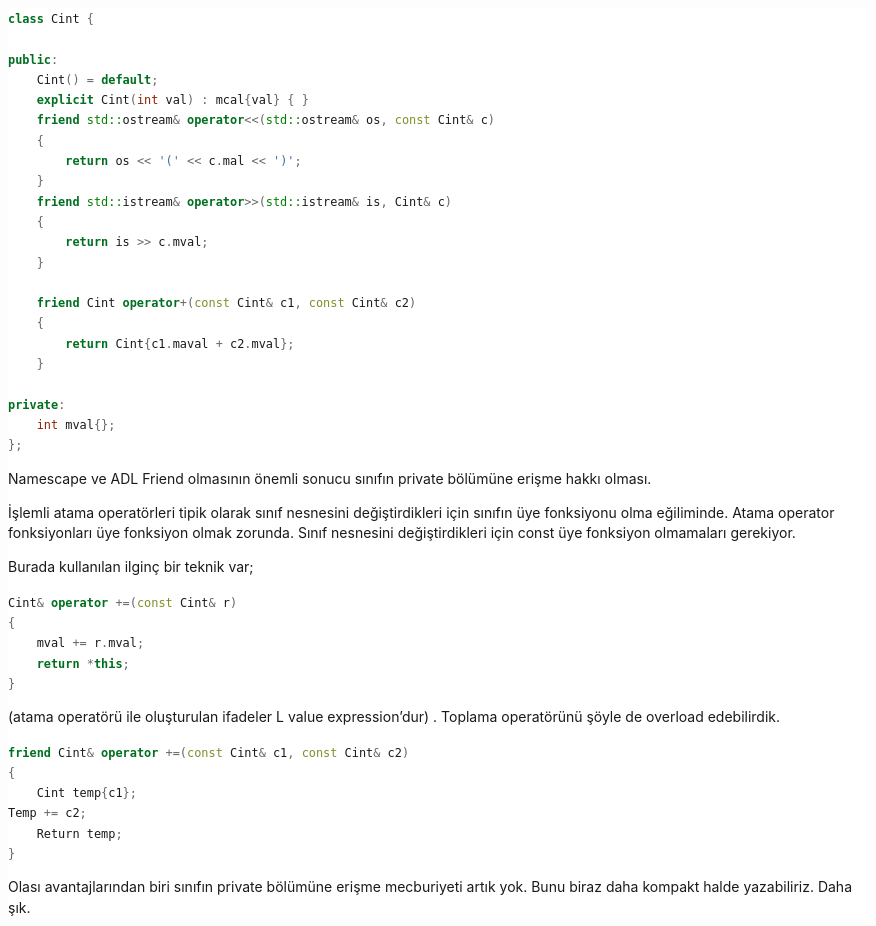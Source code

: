 ```c++
class Cint {

public:
	Cint() = default;
	explicit Cint(int val) : mcal{val} { }
	friend std::ostream& operator<<(std::ostream& os, const Cint& c)
	{
		return os << '(' << c.mal << ')';
	}
	friend std::istream& operator>>(std::istream& is, Cint& c)
	{
		return is >> c.mval;
	}

	friend Cint operator+(const Cint& c1, const Cint& c2)
	{
		return Cint{c1.maval + c2.mval};
	}

private:
	int mval{};
};
```
Namescape ve ADL 
Friend olmasının önemli sonucu sınıfın private bölümüne erişme hakkı olması. 

İşlemli atama operatörleri tipik olarak sınıf nesnesini değiştirdikleri için sınıfın üye fonksiyonu olma eğiliminde. Atama operator fonksiyonları üye fonksiyon olmak zorunda. Sınıf nesnesini değiştirdikleri için const üye fonksiyon olmamaları gerekiyor. 

Burada kullanılan ilginç bir teknik var; 

```c++
Cint& operator +=(const Cint& r) 
{
	mval += r.mval;
	return *this;
}
```
(atama operatörü ile oluşturulan ifadeler L value expression’dur) .
Toplama operatörünü şöyle de overload edebilirdik. 

```c++
friend Cint& operator +=(const Cint& c1, const Cint& c2) 
{
	Cint temp{c1};
Temp += c2;
	Return temp;
}


```

Olası avantajlarından biri sınıfın private bölümüne erişme mecburiyeti artık yok. 
Bunu biraz daha kompakt halde yazabiliriz. Daha şık. 
